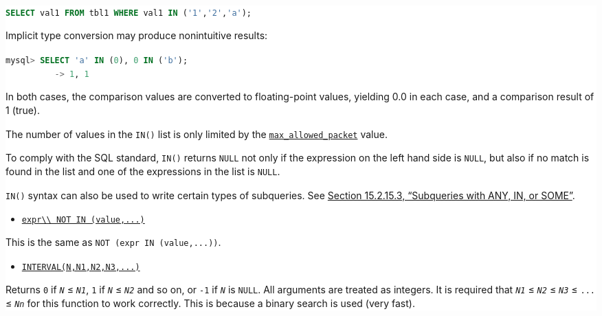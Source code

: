 

```sql
SELECT val1 FROM tbl1 WHERE val1 IN ('1','2','a');
```



Implicit type conversion may produce nonintuitive results:



```sql
mysql> SELECT 'a' IN (0), 0 IN ('b');
          -> 1, 1
```



In both cases, the comparison values are converted to
floating-point values, yielding 0.0 in each case, and a
comparison result of 1 (true).



The number of values in the `IN()` list is
only limited by the
[`max_allowed_packet`](https://dev.mysql.com/doc/refman/8.0/en/server-system-variables.html#sysvar_max_allowed_packet) value.



To comply with the SQL standard, `IN()`
returns `NULL` not only if the expression
on the left hand side is `NULL`, but also
if no match is found in the list and one of the expressions
in the list is `NULL`.


`IN()` syntax can also be used to write
certain types of subqueries. See
[Section 15.2.15.3, “Subqueries with ANY, IN, or SOME”](https://dev.mysql.com/doc/refman/8.0/en/any-in-some-subqueries.html "15.2.15.3 Subqueries with ANY, IN, or SOME").


- [`expr\\
              NOT IN (value,...)`](https://dev.mysql.com/doc/refman/8.0/en/comparison-operators.html#operator_not-in)


This is the same as `NOT
              (expr IN
              (value,...))`.


- [`INTERVAL(N,N1,N2,N3,...)`](https://dev.mysql.com/doc/refman/8.0/en/comparison-operators.html#function_interval)


Returns `0` if _`N`_
≤ _`N1`_, `1` if
_`N`_ ≤
_`N2`_ and so on, or
`-1` if _`N`_ is
`NULL`. All arguments are treated as
integers. It is required that _`N1`_
≤ _`N2`_ ≤
_`N3`_ ≤ `...`
≤ _`Nn`_ for this function to work
correctly. This is because a binary search is used (very
fast).
